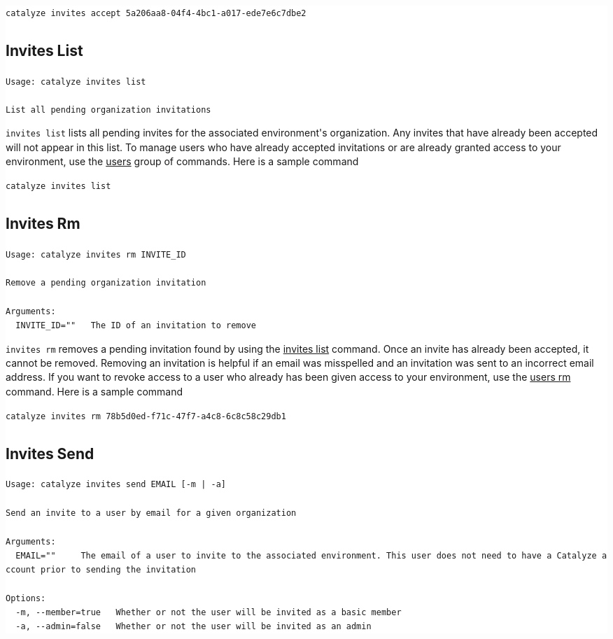 ```
catalyze invites accept 5a206aa8-04f4-4bc1-a017-ede7e6c7dbe2
```

## Invites List

```
Usage: catalyze invites list

List all pending organization invitations
```

`invites list` lists all pending invites for the associated environment's organization. Any invites that have already been accepted will not appear in this list. To manage users who have already accepted invitations or are already granted access to your environment, use the [users](#users) group of commands. Here is a sample command

```
catalyze invites list
```

## Invites Rm

```
Usage: catalyze invites rm INVITE_ID

Remove a pending organization invitation

Arguments:
  INVITE_ID=""   The ID of an invitation to remove
```

`invites rm` removes a pending invitation found by using the [invites list](#invites-list) command. Once an invite has already been accepted, it cannot be removed. Removing an invitation is helpful if an email was misspelled and an invitation was sent to an incorrect email address. If you want to revoke access to a user who already has been given access to your environment, use the [users rm](#users-rm) command. Here is a sample command

```
catalyze invites rm 78b5d0ed-f71c-47f7-a4c8-6c8c58c29db1
```

## Invites Send

```
Usage: catalyze invites send EMAIL [-m | -a]

Send an invite to a user by email for a given organization

Arguments:
  EMAIL=""     The email of a user to invite to the associated environment. This user does not need to have a Catalyze account prior to sending the invitation

Options:
  -m, --member=true   Whether or not the user will be invited as a basic member
  -a, --admin=false   Whether or not the user will be invited as an admin
```
